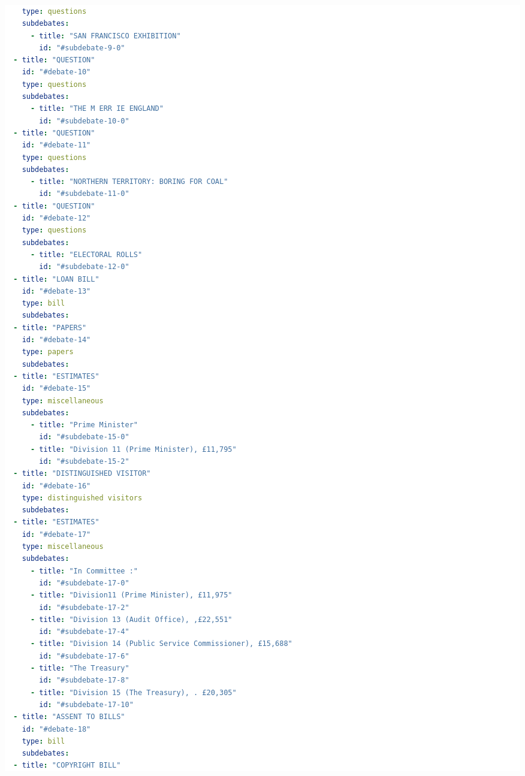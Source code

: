 ```yaml
    type: questions
    subdebates:
      - title: "SAN FRANCISCO EXHIBITION"
        id: "#subdebate-9-0"
  - title: "QUESTION"
    id: "#debate-10"
    type: questions
    subdebates:
      - title: "THE M ERR IE ENGLAND"
        id: "#subdebate-10-0"
  - title: "QUESTION"
    id: "#debate-11"
    type: questions
    subdebates:
      - title: "NORTHERN TERRITORY: BORING FOR COAL"
        id: "#subdebate-11-0"
  - title: "QUESTION"
    id: "#debate-12"
    type: questions
    subdebates:
      - title: "ELECTORAL ROLLS"
        id: "#subdebate-12-0"
  - title: "LOAN BILL"
    id: "#debate-13"
    type: bill
    subdebates:
  - title: "PAPERS"
    id: "#debate-14"
    type: papers
    subdebates:
  - title: "ESTIMATES"
    id: "#debate-15"
    type: miscellaneous
    subdebates:
      - title: "Prime Minister"
        id: "#subdebate-15-0"
      - title: "Division 11 (Prime Minister), £11,795"
        id: "#subdebate-15-2"
  - title: "DISTINGUISHED VISITOR"
    id: "#debate-16"
    type: distinguished visitors
    subdebates:
  - title: "ESTIMATES"
    id: "#debate-17"
    type: miscellaneous
    subdebates:
      - title: "In Committee :"
        id: "#subdebate-17-0"
      - title: "Division11 (Prime Minister), £11,975"
        id: "#subdebate-17-2"
      - title: "Division 13 (Audit Office), ,£22,551"
        id: "#subdebate-17-4"
      - title: "Division 14 (Public Service Commissioner), £15,688"
        id: "#subdebate-17-6"
      - title: "The Treasury"
        id: "#subdebate-17-8"
      - title: "Division 15 (The Treasury), . £20,305"
        id: "#subdebate-17-10"
  - title: "ASSENT TO BILLS"
    id: "#debate-18"
    type: bill
    subdebates:
  - title: "COPYRIGHT BILL"
```